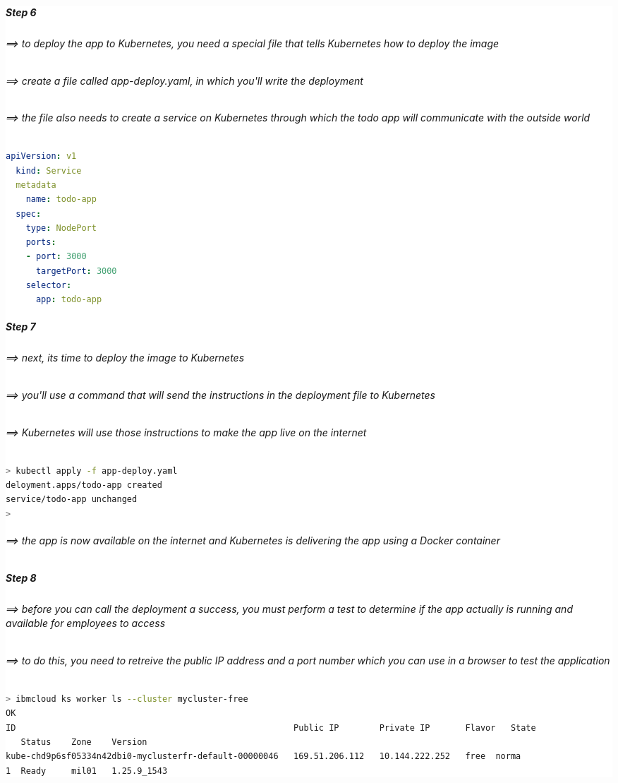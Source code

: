 ##### Step 6
###### ==> to deploy the app to Kubernetes, you need a special file that tells Kubernetes how to deploy the image
###### ==> create a file called app-deploy.yaml, in which you'll write the deployment 
###### ==> the file also needs to create a service on Kubernetes through which the todo app will communicate with the outside world

```yaml
apiVersion: v1
  kind: Service
  metadata
    name: todo-app
  spec: 
    type: NodePort
    ports: 
    - port: 3000
      targetPort: 3000
    selector: 
      app: todo-app
```

##### Step 7
###### ==> next, its time to deploy the image to Kubernetes
###### ==> you'll use a command that will send the instructions in the deployment file to Kubernetes
###### ==> Kubernetes will use those instructions to make the app live on the internet

```bash
> kubectl apply -f app-deploy.yaml
deloyment.apps/todo-app created
service/todo-app unchanged
> 
```

###### ==> the app is now available on the internet and Kubernetes is delivering the app using a Docker container

##### Step 8
###### ==> before you can call the deployment a success, you must perform a test to determine if the app actually is running and available for employees to access
###### ==> to do this, you need to retreive the public IP address and a port number which you can use in a browser to test the application

```bash
> ibmcloud ks worker ls --cluster mycluster-free
OK
ID                                                       Public IP        Private IP       Flavor   State
   Status    Zone    Version
kube-chd9p6sf05334n42dbi0-myclusterfr-default-00000046   169.51.206.112   10.144.222.252   free  norma
1  Ready     mil01   1.25.9_1543
```
